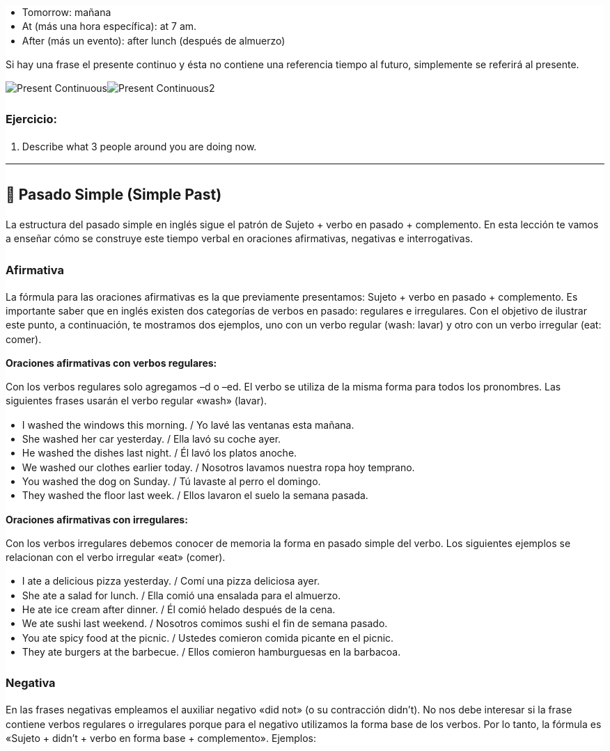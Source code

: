- Tomorrow: mañana
- At (más una hora específica): at 7 am.
- After (más un evento): after lunch (después de almuerzo)

Si hay una frase el presente continuo y ésta no contiene una referencia tiempo al futuro, simplemente se referirá al presente.

![Present Continuous](./imagenes/ingles/01-presente_progresivo.png)![Present Continuous2](./imagenes/ingles/02-presente_progresivo.png)

### Ejercicio:
1. Describe what 3 people around you are doing now.

---
## 🔹 Pasado Simple (Simple Past)

La estructura del pasado simple en inglés sigue el patrón de Sujeto + verbo en pasado + complemento. En esta lección te vamos a enseñar cómo se construye este tiempo verbal en oraciones afirmativas, negativas e interrogativas.

### Afirmativa

La fórmula para las oraciones afirmativas es la que previamente presentamos: Sujeto + verbo en pasado + complemento. Es importante saber que en inglés existen dos categorías de verbos en pasado: regulares e irregulares. Con el objetivo de ilustrar este punto, a continuación, te mostramos dos ejemplos, uno con un verbo regular (wash: lavar) y otro con un verbo irregular (eat: comer).

**Oraciones afirmativas con verbos regulares:**

Con los verbos regulares solo agregamos –d o –ed. El verbo se utiliza de la misma forma para todos los pronombres. Las siguientes frases usarán el verbo regular «wash» (lavar).

- I washed the windows this morning. / Yo lavé las ventanas esta mañana.
- She washed her car yesterday. / Ella lavó su coche ayer.
- He washed the dishes last night. / Él lavó los platos anoche.
- We washed our clothes earlier today. / Nosotros lavamos nuestra ropa hoy temprano.
- You washed the dog on Sunday. / Tú lavaste al perro el domingo.
- They washed the floor last week. / Ellos lavaron el suelo la semana pasada.

**Oraciones afirmativas con irregulares:**

Con los verbos irregulares debemos conocer de memoria la forma en pasado simple del verbo. Los siguientes ejemplos se relacionan con el verbo irregular «eat» (comer).

- I ate a delicious pizza yesterday. / Comí una pizza deliciosa ayer.
- She ate a salad for lunch. / Ella comió una ensalada para el almuerzo.
- He ate ice cream after dinner. / Él comió helado después de la cena.
- We ate sushi last weekend. / Nosotros comimos sushi el fin de semana pasado.
- You ate spicy food at the picnic. / Ustedes comieron comida picante en el picnic.
- They ate burgers at the barbecue. / Ellos comieron hamburguesas en la barbacoa.

### Negativa
En las frases negativas empleamos el auxiliar negativo «did not» (o su contracción didn’t). No nos debe interesar si la frase contiene verbos regulares o irregulares porque para el negativo utilizamos la forma base de los verbos. Por lo tanto, la fórmula es «Sujeto + didn’t + verbo en forma base + complemento». Ejemplos:
